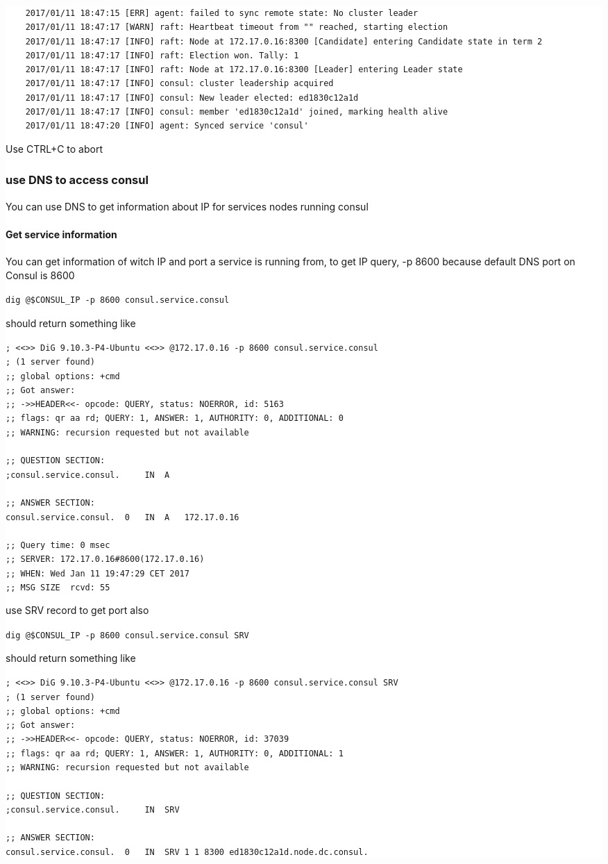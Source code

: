 ```
    2017/01/11 18:47:15 [ERR] agent: failed to sync remote state: No cluster leader
    2017/01/11 18:47:17 [WARN] raft: Heartbeat timeout from "" reached, starting election
    2017/01/11 18:47:17 [INFO] raft: Node at 172.17.0.16:8300 [Candidate] entering Candidate state in term 2
    2017/01/11 18:47:17 [INFO] raft: Election won. Tally: 1
    2017/01/11 18:47:17 [INFO] raft: Node at 172.17.0.16:8300 [Leader] entering Leader state
    2017/01/11 18:47:17 [INFO] consul: cluster leadership acquired
    2017/01/11 18:47:17 [INFO] consul: New leader elected: ed1830c12a1d
    2017/01/11 18:47:17 [INFO] consul: member 'ed1830c12a1d' joined, marking health alive
    2017/01/11 18:47:20 [INFO] agent: Synced service 'consul'
```

Use CTRL+C to abort

### use DNS to access consul

You can use DNS to get information about IP for services nodes running consul

#### Get service information

You can get information of witch IP and port a service is running from, to get IP query, -p 8600 because default DNS port on Consul is 8600

	dig @$CONSUL_IP -p 8600 consul.service.consul
	
should return something like

```
; <<>> DiG 9.10.3-P4-Ubuntu <<>> @172.17.0.16 -p 8600 consul.service.consul
; (1 server found)
;; global options: +cmd
;; Got answer:
;; ->>HEADER<<- opcode: QUERY, status: NOERROR, id: 5163
;; flags: qr aa rd; QUERY: 1, ANSWER: 1, AUTHORITY: 0, ADDITIONAL: 0
;; WARNING: recursion requested but not available

;; QUESTION SECTION:
;consul.service.consul.		IN	A

;; ANSWER SECTION:
consul.service.consul.	0	IN	A	172.17.0.16

;; Query time: 0 msec
;; SERVER: 172.17.0.16#8600(172.17.0.16)
;; WHEN: Wed Jan 11 19:47:29 CET 2017
;; MSG SIZE  rcvd: 55
```

use SRV record to get port also

	dig @$CONSUL_IP -p 8600 consul.service.consul SRV

should return something like

```
; <<>> DiG 9.10.3-P4-Ubuntu <<>> @172.17.0.16 -p 8600 consul.service.consul SRV
; (1 server found)
;; global options: +cmd
;; Got answer:
;; ->>HEADER<<- opcode: QUERY, status: NOERROR, id: 37039
;; flags: qr aa rd; QUERY: 1, ANSWER: 1, AUTHORITY: 0, ADDITIONAL: 1
;; WARNING: recursion requested but not available

;; QUESTION SECTION:
;consul.service.consul.		IN	SRV

;; ANSWER SECTION:
consul.service.consul.	0	IN	SRV	1 1 8300 ed1830c12a1d.node.dc.consul.
```